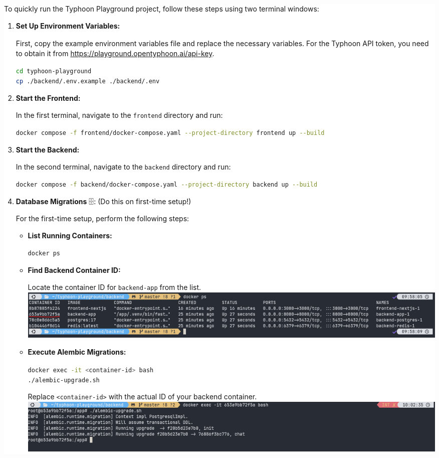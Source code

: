 To quickly run the Typhoon Playground project, follow these steps using two terminal windows:

1. **Set Up Environment Variables:**
   
   First, copy the example environment variables file and replace the necessary variables. For the Typhoon API token, you need to obtain it from <https://playground.opentyphoon.ai/api-key>.

   ```bash
   cd typhoon-playground
   cp ./backend/.env.example ./backend/.env
   ```

2. **Start the Frontend:**
   
   In the first terminal, navigate to the `frontend` directory and run:

   ```bash
   docker compose -f frontend/docker-compose.yaml --project-directory frontend up --build
   ```

3. **Start the Backend:**
   
   In the second terminal, navigate to the `backend` directory and run:

   ```bash
   docker compose -f backend/docker-compose.yaml --project-directory backend up --build
   ```

4. **Database Migrations** 🗄️: (Do this on first-time setup!)
   
   For the first-time setup, perform the following steps:

   - **List Running Containers:**
     
     ```bash
     docker ps
     ```
   
   - **Find Backend Container ID:**
     
     Locate the container ID for `backend-app` from the list.
   ![List Running Containers](./docs/images/docker-ps.png)

   - **Execute Alembic Migrations:**
    
     
     ```bash
     docker exec -it <container-id> bash
     ./alembic-upgrade.sh
     ```
     
     Replace `<container-id>` with the actual ID of your backend container.
    ![Execute Alembic Migrations](./docs/images/docker-exec.png)
